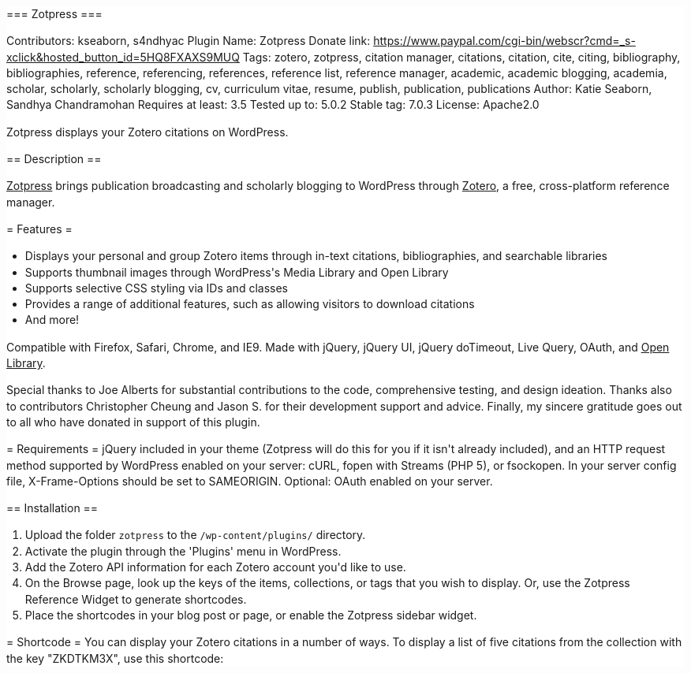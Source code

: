 === Zotpress ===

Contributors: kseaborn, s4ndhyac
Plugin Name: Zotpress
Donate link: https://www.paypal.com/cgi-bin/webscr?cmd=_s-xclick&hosted_button_id=5HQ8FXAXS9MUQ
Tags: zotero, zotpress, citation manager, citations, citation, cite, citing, bibliography, bibliographies, reference, referencing, references, reference list, reference manager, academic, academic blogging, academia, scholar, scholarly, scholarly blogging, cv, curriculum vitae, resume, publish, publication, publications
Author: Katie Seaborn, Sandhya Chandramohan
Requires at least: 3.5
Tested up to: 5.0.2
Stable tag: 7.0.3
License: Apache2.0

Zotpress displays your Zotero citations on WordPress.

== Description ==

[Zotpress](http://katieseaborn.com/plugins/ "Zotpress for WordPress") brings publication broadcasting and scholarly blogging to WordPress through [Zotero](http://zotero.org/ "Zotero"), a free, cross-platform reference manager.

= Features =
* Displays your personal and group Zotero items through in-text citations, bibliographies, and searchable libraries
* Supports thumbnail images through WordPress's Media Library and Open Library
* Supports selective CSS styling via IDs and classes
* Provides a range of additional features, such as allowing visitors to download citations
* And more!

Compatible with Firefox, Safari, Chrome, and IE9. Made with jQuery, jQuery UI, jQuery doTimeout, Live Query, OAuth, and [Open Library](https://openlibrary.org/ "Open Library").

Special thanks to Joe Alberts for substantial contributions to the code, comprehensive testing, and design ideation. Thanks also to contributors Christopher Cheung and Jason S. for their development support and advice. Finally, my sincere gratitude goes out to all who have donated in support of this plugin.

= Requirements =
jQuery included in your theme (Zotpress will do this for you if it isn't already included), and an HTTP request method supported by WordPress enabled on your server: cURL, fopen with Streams (PHP 5), or fsockopen. In your server config file, X-Frame-Options should be set to SAMEORIGIN. Optional: OAuth enabled on your server.

== Installation ==

1. Upload the folder `zotpress` to the `/wp-content/plugins/` directory.
1. Activate the plugin through the 'Plugins' menu in WordPress.
1. Add the Zotero API information for each Zotero account you'd like to use.
1. On the Browse page, look up the keys of the items, collections, or tags that you wish to display. Or, use the Zotpress Reference Widget to generate shortcodes.
1. Place the shortcodes in your blog post or page, or enable the Zotpress sidebar widget.

= Shortcode =
You can display your Zotero citations in a number of ways. To display a list of five citations from the collection with the key "ZKDTKM3X", use this shortcode:
